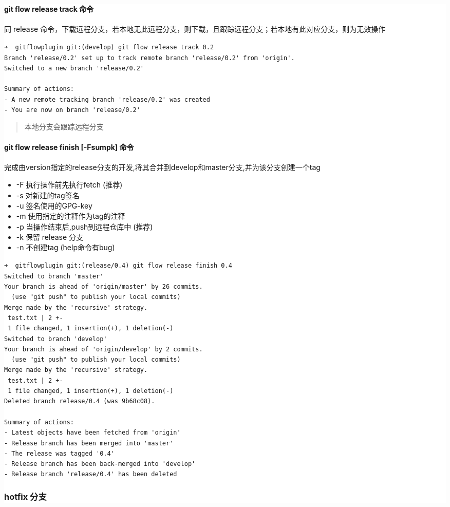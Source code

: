 ```shell
```

#### git flow release track <name> 命令
同 release 命令，下载远程分支，若本地无此远程分支，则下载，且跟踪远程分支；若本地有此对应分支，则为无效操作

```shell
➜  gitflowplugin git:(develop) git flow release track 0.2
Branch 'release/0.2' set up to track remote branch 'release/0.2' from 'origin'.
Switched to a new branch 'release/0.2'

Summary of actions:
- A new remote tracking branch 'release/0.2' was created
- You are now on branch 'release/0.2'
```

> 本地分支会跟踪远程分支

#### git flow release finish [-Fsumpk] <version> 命令
完成由version指定的release分支的开发,将其合并到develop和master分支,并为该分支创建一个tag

- -F 执行操作前先执行fetch (推荐)
- -s 对新建的tag签名
- -u 签名使用的GPG-key
- -m 使用指定的注释作为tag的注释
- -p 当操作结束后,push到远程仓库中 (推荐)
- -k 保留 release 分支
- -n 不创建tag (help命令有bug)

```shell
➜  gitflowplugin git:(release/0.4) git flow release finish 0.4
Switched to branch 'master'
Your branch is ahead of 'origin/master' by 26 commits.
  (use "git push" to publish your local commits)
Merge made by the 'recursive' strategy.
 test.txt | 2 +-
 1 file changed, 1 insertion(+), 1 deletion(-)
Switched to branch 'develop'
Your branch is ahead of 'origin/develop' by 2 commits.
  (use "git push" to publish your local commits)
Merge made by the 'recursive' strategy.
 test.txt | 2 +-
 1 file changed, 1 insertion(+), 1 deletion(-)
Deleted branch release/0.4 (was 9b68c08).

Summary of actions:
- Latest objects have been fetched from 'origin'
- Release branch has been merged into 'master'
- The release was tagged '0.4'
- Release branch has been back-merged into 'develop'
- Release branch 'release/0.4' has been deleted
```

### hotfix 分支

